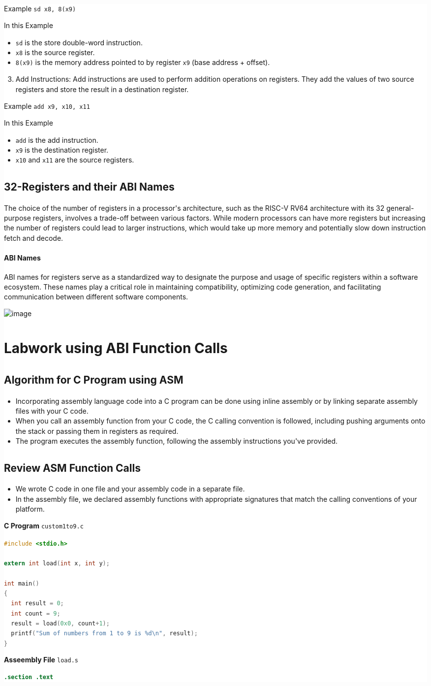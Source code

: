 Example `sd x8, 8(x9)`

In this Example
- `sd` is the store double-word instruction.
- `x8` is the source register.
- `8(x9)` is the memory address pointed to by register `x9` (base address + offset).
3. Add Instructions:
  Add instructions are used to perform addition operations on registers. They add the values of two source registers and store the result in a destination register.

Example `add x9, x10, x11`

In this Example
- `add` is the add instruction.
- `x9` is the destination register.
- `x10` and `x11` are the source registers.
## 32-Registers and their ABI Names
The choice of the number of registers in a processor's architecture, such as the RISC-V RV64 architecture with its 32 general-purpose registers, involves a trade-off between various factors. While modern processors can have more registers but increasing the number of registers could lead to larger instructions, which would take up more memory and potentially slow down instruction fetch and decode.
#### ABI Names
ABI names for registers serve as a standardized way to designate the purpose and usage of specific registers within a software ecosystem. These names play a critical role in maintaining compatibility, optimizing code generation, and facilitating communication between different software components. 

<img width="430" alt="image" src="https://github.com/Veda1809/pes_asic_class/assets/142098395/3b7aed64-37cd-492f-b9b5-cd840103566a">

# Labwork using ABI Function Calls
## Algorithm for C Program using ASM
- Incorporating assembly language code into a C program can be done using inline assembly or by linking separate assembly files with your C code.
- When you call an assembly function from your C code, the C calling convention is followed, including pushing arguments onto the stack or passing them in registers as required.
- The program executes the assembly function, following the assembly instructions you've provided.

## Review ASM Function Calls
- We wrote C code in one file and your assembly code in a separate file.
- In the assembly file, we declared assembly functions with appropriate signatures that match the calling conventions of your platform.

**C Program**
`custom1to9.c`
  ``` c
  #include <stdio.h>
  
  extern int load(int x, int y);
  
  int main()
  {
    int result = 0;
    int count = 9;
    result = load(0x0, count+1);
    printf("Sum of numbers from 1 to 9 is %d\n", result);
  }
```
**Asseembly File**
`load.s`
``` s
.section .text
```